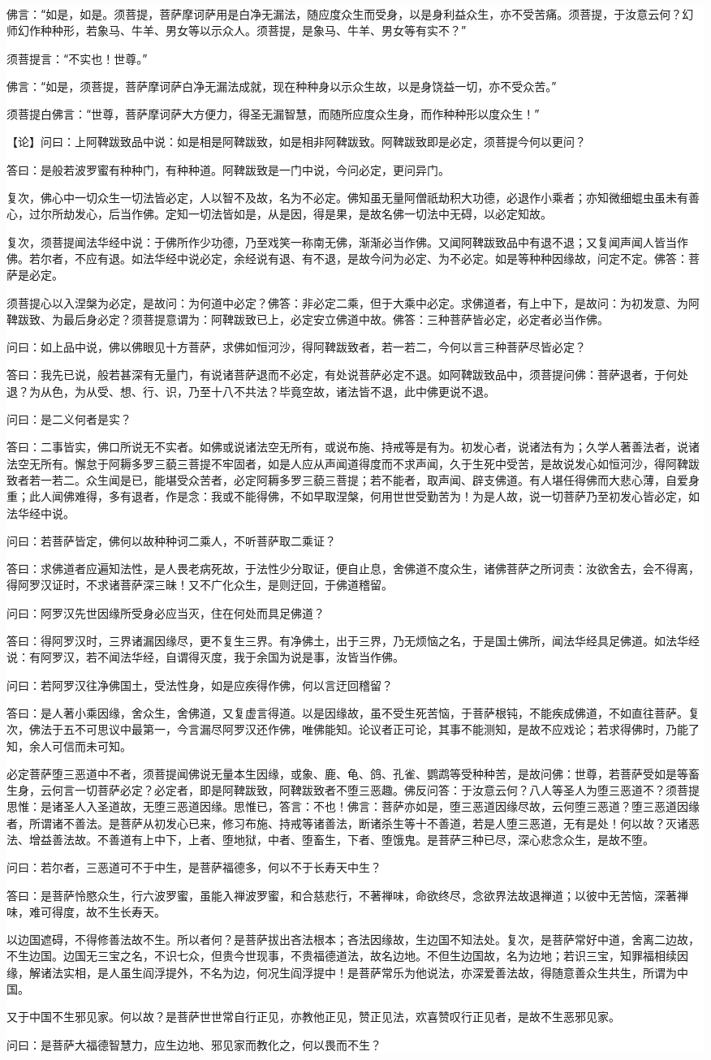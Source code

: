 佛言：“如是，如是。须菩提，菩萨摩诃萨用是白净无漏法，随应度众生而受身，以是身利益众生，亦不受苦痛。须菩提，于汝意云何？幻师幻作种种形，若象马、牛羊、男女等以示众人。须菩提，是象马、牛羊、男女等有实不？”

须菩提言：“不实也！世尊。”

佛言：“如是，须菩提，菩萨摩诃萨白净无漏法成就，现在种种身以示众生故，以是身饶益一切，亦不受众苦。”

须菩提白佛言：“世尊，菩萨摩诃萨大方便力，得圣无漏智慧，而随所应度众生身，而作种种形以度众生！”　　

【论】问曰：上阿鞞跋致品中说：如是相是阿鞞跋致，如是相非阿鞞跋致。阿鞞跋致即是必定，须菩提今何以更问？

答曰：是般若波罗蜜有种种门，有种种道。阿鞞跋致是一门中说，今问必定，更问异门。

复次，佛心中一切众生一切法皆必定，人以智不及故，名为不必定。佛知虽无量阿僧祇劫积大功德，必退作小乘者；亦知微细蜫虫虽未有善心，过尔所劫发心，后当作佛。定知一切法皆如是，从是因，得是果，是故名佛一切法中无碍，以必定知故。

复次，须菩提闻法华经中说：于佛所作少功德，乃至戏笑一称南无佛，渐渐必当作佛。又闻阿鞞跋致品中有退不退；又复闻声闻人皆当作佛。若尔者，不应有退。如法华经中说必定，余经说有退、有不退，是故今问为必定、为不必定。如是等种种因缘故，问定不定。佛答：菩萨是必定。

须菩提心以入涅槃为必定，是故问：为何道中必定？佛答：非必定二乘，但于大乘中必定。求佛道者，有上中下，是故问：为初发意、为阿鞞跋致、为最后身必定？须菩提意谓为：阿鞞跋致已上，必定安立佛道中故。佛答：三种菩萨皆必定，必定者必当作佛。

问曰：如上品中说，佛以佛眼见十方菩萨，求佛如恒河沙，得阿鞞跋致者，若一若二，今何以言三种菩萨尽皆必定？

答曰：我先已说，般若甚深有无量门，有说诸菩萨退而不必定，有处说菩萨必定不退。如阿鞞跋致品中，须菩提问佛：菩萨退者，于何处退？为从色，为从受、想、行、识，乃至十八不共法？毕竟空故，诸法皆不退，此中佛更说不退。

问曰：是二义何者是实？

答曰：二事皆实，佛口所说无不实者。如佛或说诸法空无所有，或说布施、持戒等是有为。初发心者，说诸法有为；久学人著善法者，说诸法空无所有。懈怠于阿耨多罗三藐三菩提不牢固者，如是人应从声闻道得度而不求声闻，久于生死中受苦，是故说发心如恒河沙，得阿鞞跋致者若一若二。众生闻是已，能堪受众苦者，必定阿耨多罗三藐三菩提；若不能者，取声闻、辟支佛道。有人堪任得佛而大悲心薄，自爱身重；此人闻佛难得，多有退者，作是念：我或不能得佛，不如早取涅槃，何用世世受勤苦为！为是人故，说一切菩萨乃至初发心皆必定，如法华经中说。

问曰：若菩萨皆定，佛何以故种种诃二乘人，不听菩萨取二乘证？

答曰：求佛道者应遍知法性，是人畏老病死故，于法性少分取证，便自止息，舍佛道不度众生，诸佛菩萨之所诃责：汝欲舍去，会不得离，得阿罗汉证时，不求诸菩萨深三昧！又不广化众生，是则迂回，于佛道稽留。

问曰：阿罗汉先世因缘所受身必应当灭，住在何处而具足佛道？

答曰：得阿罗汉时，三界诸漏因缘尽，更不复生三界。有净佛土，出于三界，乃无烦恼之名，于是国土佛所，闻法华经具足佛道。如法华经说：有阿罗汉，若不闻法华经，自谓得灭度，我于余国为说是事，汝皆当作佛。

问曰：若阿罗汉往净佛国土，受法性身，如是应疾得作佛，何以言迂回稽留？

答曰：是人著小乘因缘，舍众生，舍佛道，又复虚言得道。以是因缘故，虽不受生死苦恼，于菩萨根钝，不能疾成佛道，不如直往菩萨。复次，佛法于五不可思议中最第一，今言漏尽阿罗汉还作佛，唯佛能知。论议者正可论，其事不能测知，是故不应戏论；若求得佛时，乃能了知，余人可信而未可知。

必定菩萨堕三恶道中不者，须菩提闻佛说无量本生因缘，或象、鹿、龟、鸽、孔雀、鹦鹉等受种种苦，是故问佛：世尊，若菩萨受如是等畜生身，云何言一切菩萨必定？必定者，即是阿鞞跋致，阿鞞跋致者不堕三恶趣。佛反问答：于汝意云何？八人等圣人为堕三恶道不？须菩提思惟：是诸圣人入圣道故，无堕三恶道因缘。思惟已，答言：不也！佛言：菩萨亦如是，堕三恶道因缘尽故，云何堕三恶道？堕三恶道因缘者，所谓诸不善法。是菩萨从初发心已来，修习布施、持戒等诸善法，断诸杀生等十不善道，若是人堕三恶道，无有是处！何以故？灭诸恶法、增益善法故。不善道有上中下，上者、堕地狱，中者、堕畜生，下者、堕饿鬼。是菩萨三种已尽，深心悲念众生，是故不堕。

问曰：若尔者，三恶道可不于中生，是菩萨福德多，何以不于长寿天中生？

答曰：是菩萨怜愍众生，行六波罗蜜，虽能入禅波罗蜜，和合慈悲行，不著禅味，命欲终尽，念欲界法故退禅道；以彼中无苦恼，深著禅味，难可得度，故不生长寿天。

以边国遮碍，不得修善法故不生。所以者何？是菩萨拔出吝法根本；吝法因缘故，生边国不知法处。复次，是菩萨常好中道，舍离二边故，不生边国。边国无三宝之名，不识七众，但贵今世现事，不贵福德道法，故名边地。不但生边国故，名为边地；若识三宝，知罪福相续因缘，解诸法实相，是人虽生阎浮提外，不名为边，何况生阎浮提中！是菩萨常乐为他说法，亦深爱善法故，得随意善众生共生，所谓为中国。

又于中国不生邪见家。何以故？是菩萨世世常自行正见，亦教他正见，赞正见法，欢喜赞叹行正见者，是故不生恶邪见家。

问曰：是菩萨大福德智慧力，应生边地、邪见家而教化之，何以畏而不生？
